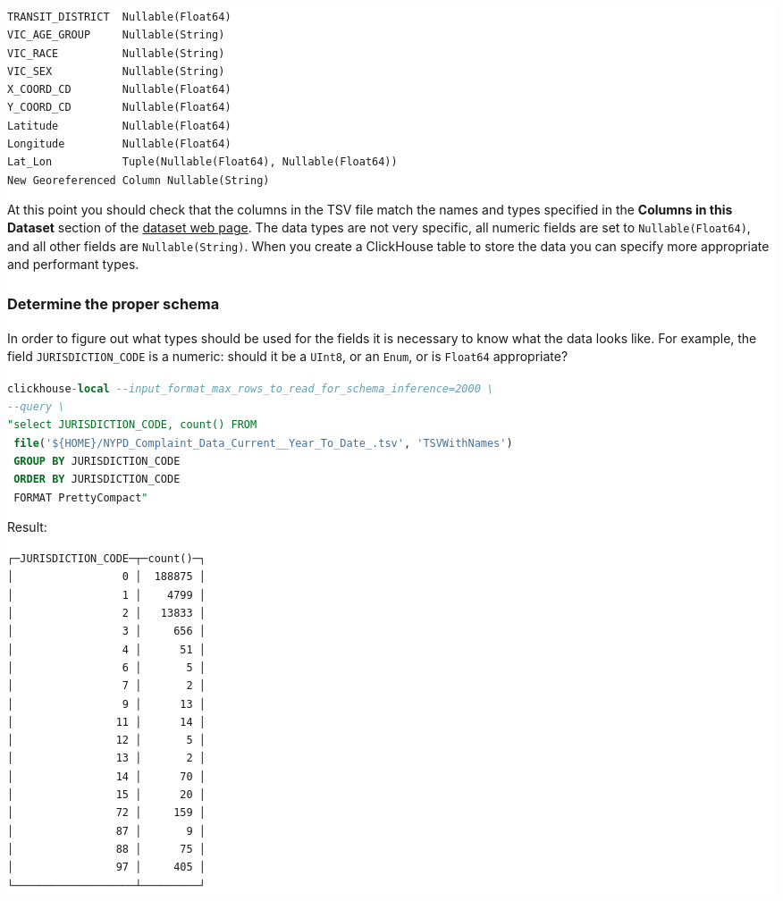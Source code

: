 ```response
TRANSIT_DISTRICT  Nullable(Float64)					
VIC_AGE_GROUP     Nullable(String)					
VIC_RACE          Nullable(String)					
VIC_SEX           Nullable(String)					
X_COORD_CD        Nullable(Float64)					
Y_COORD_CD        Nullable(Float64)					
Latitude          Nullable(Float64)					
Longitude         Nullable(Float64)					
Lat_Lon           Tuple(Nullable(Float64), Nullable(Float64))					
New Georeferenced Column Nullable(String)
```

At this point you should check that the columns in the TSV file match the names and types specified in the **Columns in this Dataset** section of the [dataset web page](https://data.cityofnewyork.us/Public-Safety/NYPD-Complaint-Data-Current-Year-To-Date-/5uac-w243).  The data types are not very specific, all numeric fields are set to `Nullable(Float64)`, and all other fields are `Nullable(String)`.  When you create a ClickHouse table to store the data you can specify more appropriate and performant types.

### Determine the proper schema

In order to figure out what types should be used for the fields it is necessary to know what the data looks like. For example, the field `JURISDICTION_CODE` is a numeric: should it be a `UInt8`, or an `Enum`, or is `Float64` appropriate?

```sql
clickhouse-local --input_format_max_rows_to_read_for_schema_inference=2000 \
--query \
"select JURISDICTION_CODE, count() FROM
 file('${HOME}/NYPD_Complaint_Data_Current__Year_To_Date_.tsv', 'TSVWithNames')
 GROUP BY JURISDICTION_CODE
 ORDER BY JURISDICTION_CODE
 FORMAT PrettyCompact"
```

Result:
```response
┌─JURISDICTION_CODE─┬─count()─┐
│                 0 │  188875 │
│                 1 │    4799 │
│                 2 │   13833 │
│                 3 │     656 │
│                 4 │      51 │
│                 6 │       5 │
│                 7 │       2 │
│                 9 │      13 │
│                11 │      14 │
│                12 │       5 │
│                13 │       2 │
│                14 │      70 │
│                15 │      20 │
│                72 │     159 │
│                87 │       9 │
│                88 │      75 │
│                97 │     405 │
└───────────────────┴─────────┘
```
